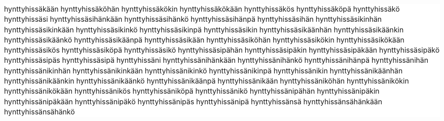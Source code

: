 hynttyhissäkään
hynttyhissäköhän
hynttyhissäkökin
hynttyhissäkökään
hynttyhissäkös
hynttyhissäköpä
hynttyhissäkö
hynttyhissäsi
hynttyhissäsihänkään
hynttyhissäsihänkö
hynttyhissäsihänpä
hynttyhissäsihän
hynttyhissäsikinhän
hynttyhissäsikinkään
hynttyhissäsikinkö
hynttyhissäsikinpä
hynttyhissäsikin
hynttyhissäsikäänhän
hynttyhissäsikäänkin
hynttyhissäsikäänkö
hynttyhissäsikäänpä
hynttyhissäsikään
hynttyhissäsiköhän
hynttyhissäsikökin
hynttyhissäsikökään
hynttyhissäsikös
hynttyhissäsiköpä
hynttyhissäsikö
hynttyhissäsipähän
hynttyhissäsipäkin
hynttyhissäsipäkään
hynttyhissäsipäkö
hynttyhissäsipäs
hynttyhissäsipä
hynttyhissäni
hynttyhissänihänkään
hynttyhissänihänkö
hynttyhissänihänpä
hynttyhissänihän
hynttyhissänikinhän
hynttyhissänikinkään
hynttyhissänikinkö
hynttyhissänikinpä
hynttyhissänikin
hynttyhissänikäänhän
hynttyhissänikäänkin
hynttyhissänikäänkö
hynttyhissänikäänpä
hynttyhissänikään
hynttyhissäniköhän
hynttyhissänikökin
hynttyhissänikökään
hynttyhissänikös
hynttyhissäniköpä
hynttyhissänikö
hynttyhissänipähän
hynttyhissänipäkin
hynttyhissänipäkään
hynttyhissänipäkö
hynttyhissänipäs
hynttyhissänipä
hynttyhissänsä
hynttyhissänsähänkään
hynttyhissänsähänkö